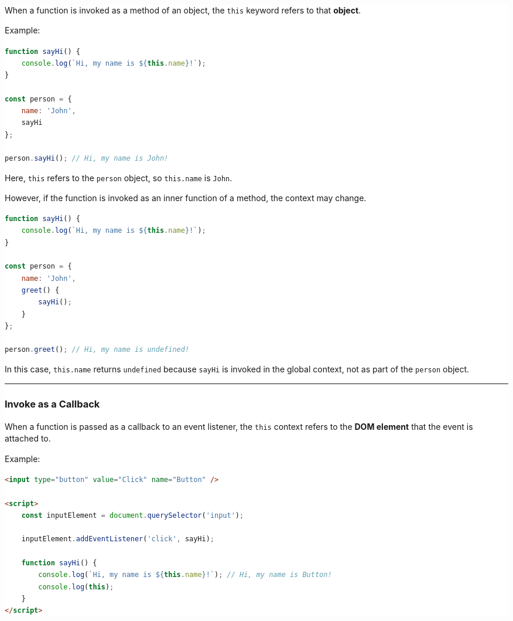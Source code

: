 When a function is invoked as a method of an object, the `this` keyword refers to that **object**.

Example:

```javascript
function sayHi() {
    console.log(`Hi, my name is ${this.name}!`);
}

const person = {
    name: 'John',
    sayHi
};

person.sayHi(); // Hi, my name is John!
```

Here, `this` refers to the `person` object, so `this.name` is `John`.

However, if the function is invoked as an inner function of a method, the context may change.

```javascript
function sayHi() {
    console.log(`Hi, my name is ${this.name}!`);
}

const person = {
    name: 'John',
    greet() {
        sayHi();
    }
};

person.greet(); // Hi, my name is undefined!
```

In this case, `this.name` returns `undefined` because `sayHi` is invoked in the global context, not as part of the `person` object.

---

### Invoke as a Callback

When a function is passed as a callback to an event listener, the `this` context refers to the **DOM element** that the event is attached to.

Example:

```html
<input type="button" value="Click" name="Button" />

<script>
    const inputElement = document.querySelector('input');

    inputElement.addEventListener('click', sayHi);

    function sayHi() {
        console.log(`Hi, my name is ${this.name}!`); // Hi, my name is Button!
        console.log(this);
    }
</script>
```
